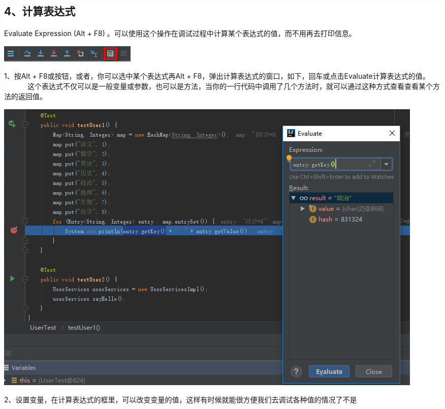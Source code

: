 ## 4、计算表达式

Evaluate Expression (Alt + F8) 。可以使用这个操作在调试过程中计算某个表达式的值，而不用再去打印信息。

![](./images/2019-07-13_100648.png)

1、按Alt + F8或按钮，或者，你可以选中某个表达式再Alt + F8，弹出计算表达式的窗口，如下，回车或点击Evaluate计算表达式的值。
　　　  这个表达式不仅可以是一般变量或参数，也可以是方法，当你的一行代码中调用了几个方法时，就可以通过这种方式查看查看某个方法的返回值。

![](./images/2019-07-13_100832.png)

2、设置变量，在计算表达式的框里，可以改变变量的值，这样有时候就能很方便我们去调试各种值的情况了不是
